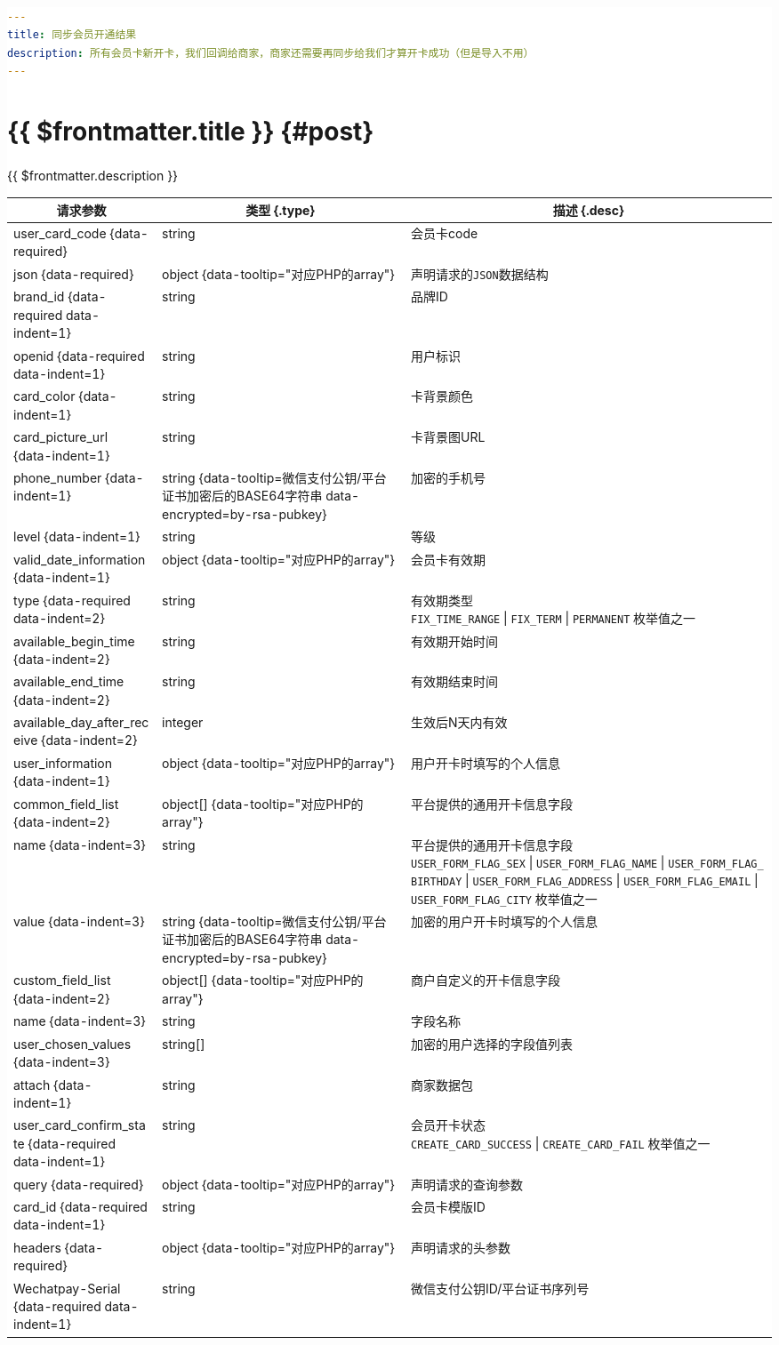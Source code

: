 ```yaml
---
title: 同步会员开通结果
description: 所有会员卡新开卡，我们回调给商家，商家还需要再同步给我们才算开卡成功（但是导入不用）
---
```


# {{ $frontmatter.title }} {#post}

{{ $frontmatter.description }}

| 请求参数 | 类型 {.type} | 描述 {.desc}
| --- | --- | ---
| user_card_code {data-required} | string | 会员卡code
| json {data-required} | object {data-tooltip="对应PHP的array"} | 声明请求的`JSON`数据结构
| brand_id {data-required data-indent=1} | string | 品牌ID
| openid {data-required data-indent=1} | string | 用户标识
| card_color {data-indent=1} | string | 卡背景颜色
| card_picture_url {data-indent=1} | string | 卡背景图URL
| phone_number {data-indent=1} | string {data-tooltip=微信支付公钥/平台证书加密后的BASE64字符串 data-encrypted=by-rsa-pubkey} | 加密的手机号
| level {data-indent=1} | string | 等级
| valid_date_information {data-indent=1} | object {data-tooltip="对应PHP的array"} | 会员卡有效期
| type {data-required data-indent=2} | string | 有效期类型<br/>`FIX_TIME_RANGE` \| `FIX_TERM` \| `PERMANENT` 枚举值之一
| available_begin_time {data-indent=2} | string | 有效期开始时间
| available_end_time {data-indent=2} | string | 有效期结束时间
| available_day_after_receive {data-indent=2} | integer | 生效后N天内有效
| user_information {data-indent=1} | object {data-tooltip="对应PHP的array"} | 用户开卡时填写的个人信息
| common_field_list {data-indent=2} | object[] {data-tooltip="对应PHP的array"} | 平台提供的通用开卡信息字段
| name {data-indent=3} | string | 平台提供的通用开卡信息字段<br/>`USER_FORM_FLAG_SEX` \| `USER_FORM_FLAG_NAME` \| `USER_FORM_FLAG_BIRTHDAY` \| `USER_FORM_FLAG_ADDRESS` \| `USER_FORM_FLAG_EMAIL` \| `USER_FORM_FLAG_CITY` 枚举值之一
| value {data-indent=3} | string {data-tooltip=微信支付公钥/平台证书加密后的BASE64字符串 data-encrypted=by-rsa-pubkey} | 加密的用户开卡时填写的个人信息
| custom_field_list {data-indent=2} | object[] {data-tooltip="对应PHP的array"} | 商户自定义的开卡信息字段
| name {data-indent=3} | string | 字段名称
| user_chosen_values {data-indent=3} | string[] | 加密的用户选择的字段值列表
| attach {data-indent=1} | string | 商家数据包
| user_card_confirm_state {data-required data-indent=1} | string | 会员开卡状态<br/>`CREATE_CARD_SUCCESS` \| `CREATE_CARD_FAIL` 枚举值之一
| query {data-required} | object {data-tooltip="对应PHP的array"} | 声明请求的查询参数
| card_id {data-required data-indent=1} | string | 会员卡模版ID
| headers {data-required} | object {data-tooltip="对应PHP的array"} | 声明请求的头参数
| Wechatpay-Serial {data-required data-indent=1} | string | 微信支付公钥ID/平台证书序列号
